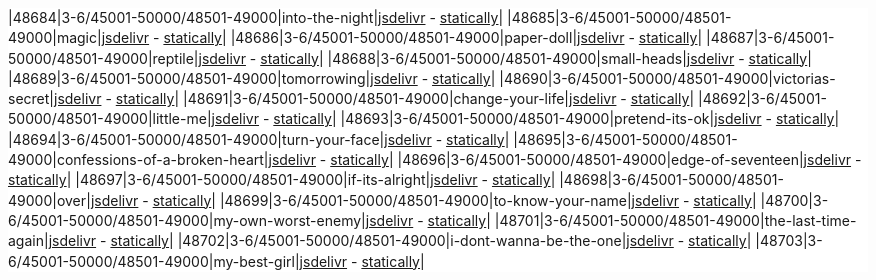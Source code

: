 |48684|3-6/45001-50000/48501-49000|into-the-night|[jsdelivr](https://cdn.jsdelivr.net/gh/dbchord/png-old-c-600x600_3-6/45001-50000/48501-49000/into-the-night.png) - [statically](https://cdn.statically.io/gh/dbchord/png-old-c-600x600_3-6/img/45001-50000/48501-49000/into-the-night.png)|
|48685|3-6/45001-50000/48501-49000|magic|[jsdelivr](https://cdn.jsdelivr.net/gh/dbchord/png-old-c-600x600_3-6/45001-50000/48501-49000/magic.png) - [statically](https://cdn.statically.io/gh/dbchord/png-old-c-600x600_3-6/img/45001-50000/48501-49000/magic.png)|
|48686|3-6/45001-50000/48501-49000|paper-doll|[jsdelivr](https://cdn.jsdelivr.net/gh/dbchord/png-old-c-600x600_3-6/45001-50000/48501-49000/paper-doll.png) - [statically](https://cdn.statically.io/gh/dbchord/png-old-c-600x600_3-6/img/45001-50000/48501-49000/paper-doll.png)|
|48687|3-6/45001-50000/48501-49000|reptile|[jsdelivr](https://cdn.jsdelivr.net/gh/dbchord/png-old-c-600x600_3-6/45001-50000/48501-49000/reptile.png) - [statically](https://cdn.statically.io/gh/dbchord/png-old-c-600x600_3-6/img/45001-50000/48501-49000/reptile.png)|
|48688|3-6/45001-50000/48501-49000|small-heads|[jsdelivr](https://cdn.jsdelivr.net/gh/dbchord/png-old-c-600x600_3-6/45001-50000/48501-49000/small-heads.png) - [statically](https://cdn.statically.io/gh/dbchord/png-old-c-600x600_3-6/img/45001-50000/48501-49000/small-heads.png)|
|48689|3-6/45001-50000/48501-49000|tomorrowing|[jsdelivr](https://cdn.jsdelivr.net/gh/dbchord/png-old-c-600x600_3-6/45001-50000/48501-49000/tomorrowing.png) - [statically](https://cdn.statically.io/gh/dbchord/png-old-c-600x600_3-6/img/45001-50000/48501-49000/tomorrowing.png)|
|48690|3-6/45001-50000/48501-49000|victorias-secret|[jsdelivr](https://cdn.jsdelivr.net/gh/dbchord/png-old-c-600x600_3-6/45001-50000/48501-49000/victorias-secret.png) - [statically](https://cdn.statically.io/gh/dbchord/png-old-c-600x600_3-6/img/45001-50000/48501-49000/victorias-secret.png)|
|48691|3-6/45001-50000/48501-49000|change-your-life|[jsdelivr](https://cdn.jsdelivr.net/gh/dbchord/png-old-c-600x600_3-6/45001-50000/48501-49000/change-your-life.png) - [statically](https://cdn.statically.io/gh/dbchord/png-old-c-600x600_3-6/img/45001-50000/48501-49000/change-your-life.png)|
|48692|3-6/45001-50000/48501-49000|little-me|[jsdelivr](https://cdn.jsdelivr.net/gh/dbchord/png-old-c-600x600_3-6/45001-50000/48501-49000/little-me.png) - [statically](https://cdn.statically.io/gh/dbchord/png-old-c-600x600_3-6/img/45001-50000/48501-49000/little-me.png)|
|48693|3-6/45001-50000/48501-49000|pretend-its-ok|[jsdelivr](https://cdn.jsdelivr.net/gh/dbchord/png-old-c-600x600_3-6/45001-50000/48501-49000/pretend-its-ok.png) - [statically](https://cdn.statically.io/gh/dbchord/png-old-c-600x600_3-6/img/45001-50000/48501-49000/pretend-its-ok.png)|
|48694|3-6/45001-50000/48501-49000|turn-your-face|[jsdelivr](https://cdn.jsdelivr.net/gh/dbchord/png-old-c-600x600_3-6/45001-50000/48501-49000/turn-your-face.png) - [statically](https://cdn.statically.io/gh/dbchord/png-old-c-600x600_3-6/img/45001-50000/48501-49000/turn-your-face.png)|
|48695|3-6/45001-50000/48501-49000|confessions-of-a-broken-heart|[jsdelivr](https://cdn.jsdelivr.net/gh/dbchord/png-old-c-600x600_3-6/45001-50000/48501-49000/confessions-of-a-broken-heart.png) - [statically](https://cdn.statically.io/gh/dbchord/png-old-c-600x600_3-6/img/45001-50000/48501-49000/confessions-of-a-broken-heart.png)|
|48696|3-6/45001-50000/48501-49000|edge-of-seventeen|[jsdelivr](https://cdn.jsdelivr.net/gh/dbchord/png-old-c-600x600_3-6/45001-50000/48501-49000/edge-of-seventeen.png) - [statically](https://cdn.statically.io/gh/dbchord/png-old-c-600x600_3-6/img/45001-50000/48501-49000/edge-of-seventeen.png)|
|48697|3-6/45001-50000/48501-49000|if-its-alright|[jsdelivr](https://cdn.jsdelivr.net/gh/dbchord/png-old-c-600x600_3-6/45001-50000/48501-49000/if-its-alright.png) - [statically](https://cdn.statically.io/gh/dbchord/png-old-c-600x600_3-6/img/45001-50000/48501-49000/if-its-alright.png)|
|48698|3-6/45001-50000/48501-49000|over|[jsdelivr](https://cdn.jsdelivr.net/gh/dbchord/png-old-c-600x600_3-6/45001-50000/48501-49000/over.png) - [statically](https://cdn.statically.io/gh/dbchord/png-old-c-600x600_3-6/img/45001-50000/48501-49000/over.png)|
|48699|3-6/45001-50000/48501-49000|to-know-your-name|[jsdelivr](https://cdn.jsdelivr.net/gh/dbchord/png-old-c-600x600_3-6/45001-50000/48501-49000/to-know-your-name.png) - [statically](https://cdn.statically.io/gh/dbchord/png-old-c-600x600_3-6/img/45001-50000/48501-49000/to-know-your-name.png)|
|48700|3-6/45001-50000/48501-49000|my-own-worst-enemy|[jsdelivr](https://cdn.jsdelivr.net/gh/dbchord/png-old-c-600x600_3-6/45001-50000/48501-49000/my-own-worst-enemy.png) - [statically](https://cdn.statically.io/gh/dbchord/png-old-c-600x600_3-6/img/45001-50000/48501-49000/my-own-worst-enemy.png)|
|48701|3-6/45001-50000/48501-49000|the-last-time-again|[jsdelivr](https://cdn.jsdelivr.net/gh/dbchord/png-old-c-600x600_3-6/45001-50000/48501-49000/the-last-time-again.png) - [statically](https://cdn.statically.io/gh/dbchord/png-old-c-600x600_3-6/img/45001-50000/48501-49000/the-last-time-again.png)|
|48702|3-6/45001-50000/48501-49000|i-dont-wanna-be-the-one|[jsdelivr](https://cdn.jsdelivr.net/gh/dbchord/png-old-c-600x600_3-6/45001-50000/48501-49000/i-dont-wanna-be-the-one.png) - [statically](https://cdn.statically.io/gh/dbchord/png-old-c-600x600_3-6/img/45001-50000/48501-49000/i-dont-wanna-be-the-one.png)|
|48703|3-6/45001-50000/48501-49000|my-best-girl|[jsdelivr](https://cdn.jsdelivr.net/gh/dbchord/png-old-c-600x600_3-6/45001-50000/48501-49000/my-best-girl.png) - [statically](https://cdn.statically.io/gh/dbchord/png-old-c-600x600_3-6/img/45001-50000/48501-49000/my-best-girl.png)|